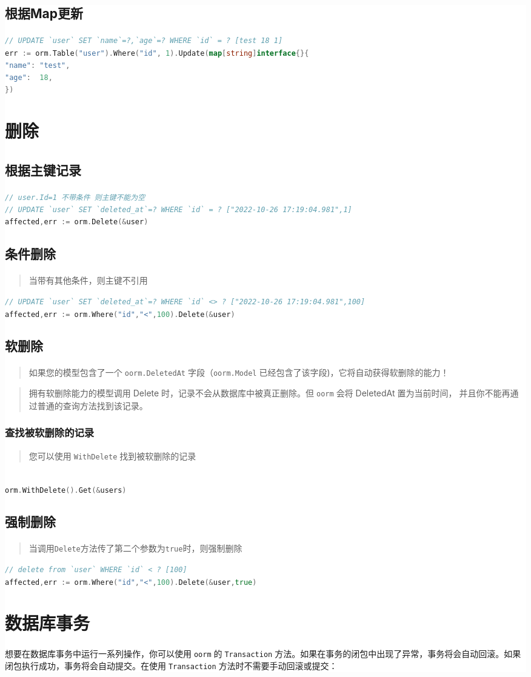 
## 根据Map更新
```go
// UPDATE `user` SET `name`=?,`age`=? WHERE `id` = ? [test 18 1]
err := orm.Table("user").Where("id", 1).Update(map[string]interface{}{
"name": "test",
"age":  18,
})
```

# 删除
## 根据主键记录

```go
// user.Id=1 不带条件 则主键不能为空
// UPDATE `user` SET `deleted_at`=? WHERE `id` = ? ["2022-10-26 17:19:04.981",1]
affected,err := orm.Delete(&user)
```
## 条件删除
> 当带有其他条件，则主键不引用
```go
// UPDATE `user` SET `deleted_at`=? WHERE `id` <> ? ["2022-10-26 17:19:04.981",100]
affected,err := orm.Where("id","<",100).Delete(&user)

```

## 软删除
>如果您的模型包含了一个 `oorm.DeletedAt` 字段（`oorm.Model` 已经包含了该字段)，它将自动获得软删除的能力！

>拥有软删除能力的模型调用 Delete 时，记录不会从数据库中被真正删除。但 `oorm` 会将 DeletedAt 置为当前时间， 并且你不能再通过普通的查询方法找到该记录。

### 查找被软删除的记录
> 您可以使用 `WithDelete` 找到被软删除的记录
```go

orm.WithDelete().Get(&users)
```

## 强制删除
> 当调用`Delete`方法传了第二个参数为`true`时，则强制删除

```go
// delete from `user` WHERE `id` < ? [100]
affected,err := orm.Where("id","<",100).Delete(&user,true)
```

# 数据库事务
想要在数据库事务中运行一系列操作，你可以使用 `oorm` 的 `Transaction` 方法。如果在事务的闭包中出现了异常，事务将会自动回滚。如果闭包执行成功，事务将会自动提交。在使用 `Transaction` 方法时不需要手动回滚或提交：
